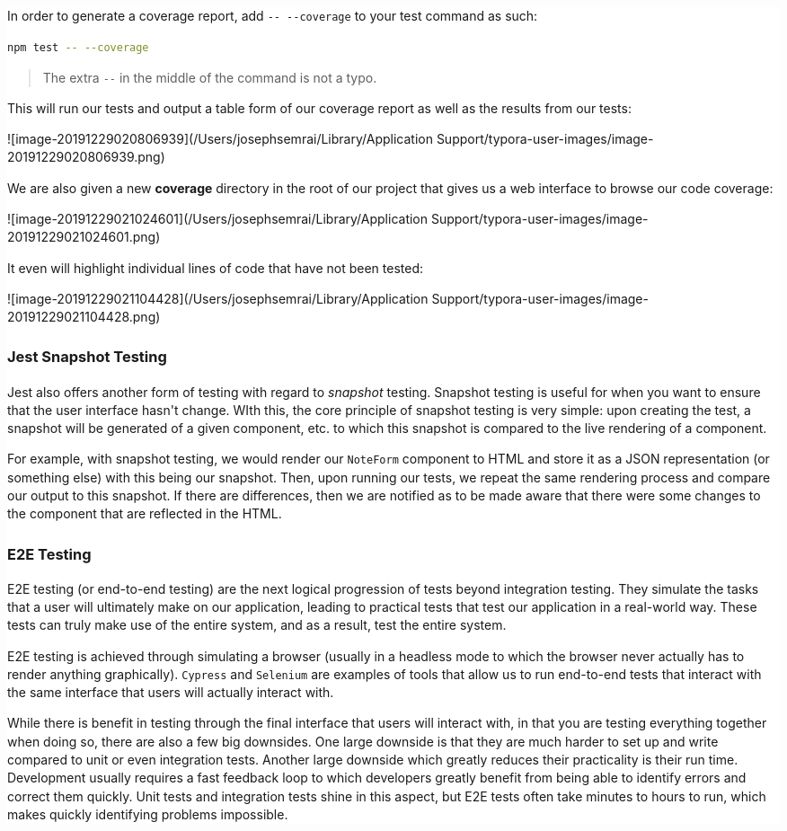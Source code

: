 In order to generate a coverage report, add `-- --coverage` to your test command as such:

```bash
npm test -- --coverage
```

> The extra `--` in the middle of the command is not a typo.

This will run our tests and output a table form of our coverage report as well as the results from our tests:

![image-20191229020806939](/Users/josephsemrai/Library/Application Support/typora-user-images/image-20191229020806939.png)

We are also given a new **coverage** directory in the root of our project that gives us a web interface to browse our code coverage:

![image-20191229021024601](/Users/josephsemrai/Library/Application Support/typora-user-images/image-20191229021024601.png)

It even will highlight individual lines of code that have not been tested:

![image-20191229021104428](/Users/josephsemrai/Library/Application Support/typora-user-images/image-20191229021104428.png)

### Jest Snapshot Testing

Jest also offers another form of testing with regard to *snapshot* testing. Snapshot testing is useful for when you want to ensure that the user interface hasn't change. WIth this, the core principle of snapshot testing is very simple: upon creating the test, a snapshot will be generated of a given component, etc. to which this snapshot is compared to the live rendering of a component.

For example, with snapshot testing, we would render our `NoteForm` component to HTML and store it as a JSON representation (or something else) with this being our snapshot. Then, upon running our tests, we repeat the same rendering process and compare our output to this snapshot. If there are differences, then we are notified as to be made aware that there were some changes to the component that are reflected in the HTML.

### E2E Testing

E2E testing (or end-to-end testing) are the next logical progression of tests beyond integration testing. They simulate the tasks that a user will ultimately make on our application, leading to practical tests that test our application in a real-world way. These tests can truly make use of the entire system, and as a result, test the entire system.

E2E testing is achieved through simulating a browser (usually in a headless mode to which the browser never actually has to render anything graphically). `Cypress` and `Selenium` are examples of tools that allow us to run end-to-end tests that interact with the same interface that users will actually interact with.

While there is benefit in testing through the final interface that users will interact with, in that you are testing everything together when doing so, there are also a few big downsides. One large downside is that they are much harder to set up and write compared to unit or even integration tests. Another large downside which greatly reduces their practicality is their run time. Development usually requires a fast feedback loop to which developers greatly benefit from being able to identify errors and correct them quickly. Unit tests and integration tests shine in this aspect, but E2E tests often take minutes to hours to run, which makes quickly identifying problems impossible.
